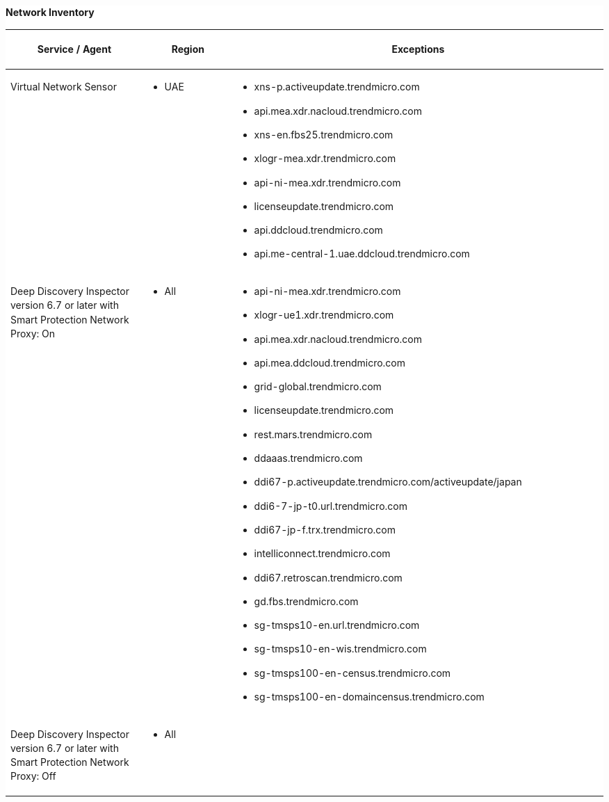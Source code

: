 **Network Inventory**

<table>
<colgroup>
<col style="width: 23%" />
<col style="width: 15%" />
<col style="width: 62%" />
</colgroup>
<thead>
<tr>
<th><p>Service / Agent</p></th>
<th><p>Region</p></th>
<th><p>Exceptions</p></th>
</tr>
</thead>
<tbody>
<tr>
<td><p>Virtual Network Sensor</p></td>
<td><ul>
<li><p>UAE</p></li>
</ul></td>
<td><ul>
<li><p>xns-p.activeupdate.trendmicro.com</p></li>
<li><p>api.mea.xdr.nacloud.trendmicro.com</p></li>
<li><p>xns-en.fbs25.trendmicro.com</p></li>
<li><p>xlogr-mea.xdr.trendmicro.com</p></li>
<li><p>api-ni-mea.xdr.trendmicro.com</p></li>
<li><p>licenseupdate.trendmicro.com</p></li>
<li><p>api.ddcloud.trendmicro.com</p></li>
<li><p>api.me-central-1.uae.ddcloud.trendmicro.com</p></li>
</ul></td>
</tr>
<tr>
<td><p>Deep Discovery Inspector version 6.7 or later with Smart Protection Network Proxy: On</p></td>
<td><ul>
<li>All</li>
</ul></td>
<td><ul>
<li><p>api-ni-mea.xdr.trendmicro.com</p></li>
<li><p>xlogr-ue1.xdr.trendmicro.com</p></li>
<li><p>api.mea.xdr.nacloud.trendmicro.com</p></li>
<li><p>api.mea.ddcloud.trendmicro.com</p></li>
<li><p>grid-global.trendmicro.com</p></li>
<li><p>licenseupdate.trendmicro.com</p></li>
<li><p>rest.mars.trendmicro.com</p></li>
<li><p>ddaaas.trendmicro.com</p></li>
<li><p>ddi67-p.activeupdate.trendmicro.com/activeupdate/japan</p></li>
<li><p>ddi6-7-jp-t0.url.trendmicro.com</p></li>
<li><p>ddi67-jp-f.trx.trendmicro.com</p></li>
<li><p>intelliconnect.trendmicro.com</p></li>
<li><p>ddi67.retroscan.trendmicro.com</p></li>
<li><p>gd.fbs.trendmicro.com</p></li>
<li><p>sg-tmsps10-en.url.trendmicro.com</p></li>
<li><p>sg-tmsps10-en-wis.trendmicro.com</p></li>
<li><p>sg-tmsps100-en-census.trendmicro.com</p></li>
<li><p>sg-tmsps100-en-domaincensus.trendmicro.com</p></li>
</ul></td>
</tr>
<tr>
<td><p>Deep Discovery Inspector version 6.7 or later with Smart Protection Network Proxy: Off</p></td>
<td><ul>
<li>All</li>